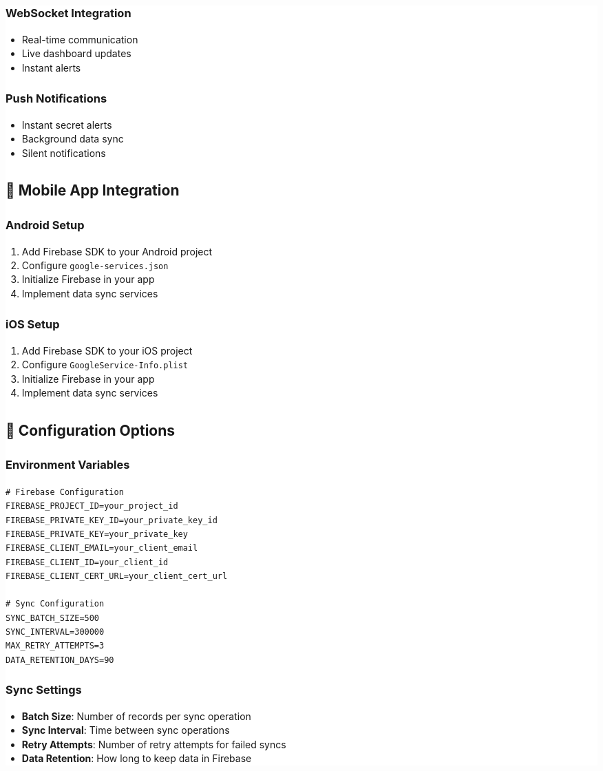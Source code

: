 ### WebSocket Integration
- Real-time communication
- Live dashboard updates
- Instant alerts

### Push Notifications
- Instant secret alerts
- Background data sync
- Silent notifications

## 📱 Mobile App Integration

### Android Setup
1. Add Firebase SDK to your Android project
2. Configure `google-services.json`
3. Initialize Firebase in your app
4. Implement data sync services

### iOS Setup
1. Add Firebase SDK to your iOS project
2. Configure `GoogleService-Info.plist`
3. Initialize Firebase in your app
4. Implement data sync services

## 🔧 Configuration Options

### Environment Variables
```env
# Firebase Configuration
FIREBASE_PROJECT_ID=your_project_id
FIREBASE_PRIVATE_KEY_ID=your_private_key_id
FIREBASE_PRIVATE_KEY=your_private_key
FIREBASE_CLIENT_EMAIL=your_client_email
FIREBASE_CLIENT_ID=your_client_id
FIREBASE_CLIENT_CERT_URL=your_client_cert_url

# Sync Configuration
SYNC_BATCH_SIZE=500
SYNC_INTERVAL=300000
MAX_RETRY_ATTEMPTS=3
DATA_RETENTION_DAYS=90
```

### Sync Settings
- **Batch Size**: Number of records per sync operation
- **Sync Interval**: Time between sync operations
- **Retry Attempts**: Number of retry attempts for failed syncs
- **Data Retention**: How long to keep data in Firebase
